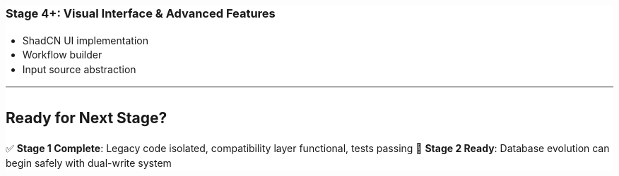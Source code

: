 ### Stage 4+: Visual Interface & Advanced Features
- ShadCN UI implementation
- Workflow builder
- Input source abstraction

---

## Ready for Next Stage?

✅ **Stage 1 Complete**: Legacy code isolated, compatibility layer functional, tests passing
🚀 **Stage 2 Ready**: Database evolution can begin safely with dual-write system 